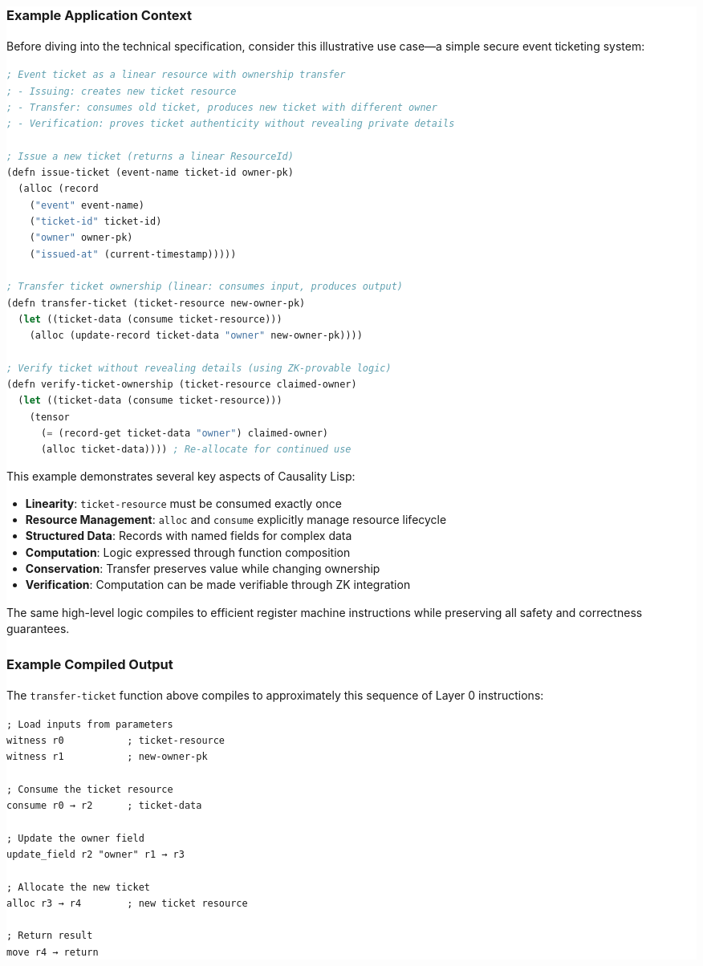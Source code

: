 ### Example Application Context

Before diving into the technical specification, consider this illustrative use case—a simple secure event ticketing system:

```lisp
; Event ticket as a linear resource with ownership transfer
; - Issuing: creates new ticket resource
; - Transfer: consumes old ticket, produces new ticket with different owner
; - Verification: proves ticket authenticity without revealing private details  

; Issue a new ticket (returns a linear ResourceId)
(defn issue-ticket (event-name ticket-id owner-pk)
  (alloc (record 
    ("event" event-name)
    ("ticket-id" ticket-id) 
    ("owner" owner-pk)
    ("issued-at" (current-timestamp)))))

; Transfer ticket ownership (linear: consumes input, produces output)
(defn transfer-ticket (ticket-resource new-owner-pk)
  (let ((ticket-data (consume ticket-resource)))
    (alloc (update-record ticket-data "owner" new-owner-pk))))

; Verify ticket without revealing details (using ZK-provable logic)
(defn verify-ticket-ownership (ticket-resource claimed-owner)
  (let ((ticket-data (consume ticket-resource)))
    (tensor 
      (= (record-get ticket-data "owner") claimed-owner)
      (alloc ticket-data)))) ; Re-allocate for continued use
```

This example demonstrates several key aspects of Causality Lisp:
- **Linearity**: `ticket-resource` must be consumed exactly once
- **Resource Management**: `alloc` and `consume` explicitly manage resource lifecycle  
- **Structured Data**: Records with named fields for complex data
- **Computation**: Logic expressed through function composition
- **Conservation**: Transfer preserves value while changing ownership
- **Verification**: Computation can be made verifiable through ZK integration

The same high-level logic compiles to efficient register machine instructions while preserving all safety and correctness guarantees.

### Example Compiled Output

The `transfer-ticket` function above compiles to approximately this sequence of Layer 0 instructions:

```
; Load inputs from parameters 
witness r0           ; ticket-resource
witness r1           ; new-owner-pk

; Consume the ticket resource
consume r0 → r2      ; ticket-data

; Update the owner field  
update_field r2 "owner" r1 → r3

; Allocate the new ticket
alloc r3 → r4        ; new ticket resource

; Return result
move r4 → return
```
